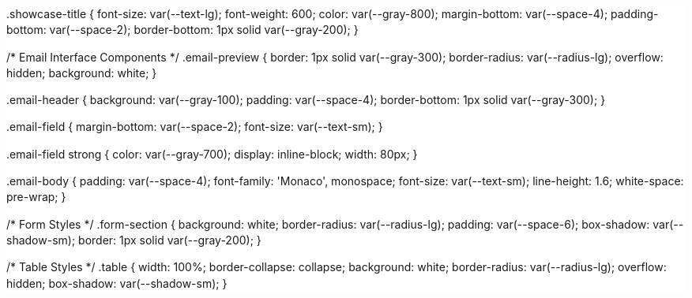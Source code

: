.showcase-title {
    font-size: var(--text-lg);
    font-weight: 600;
    color: var(--gray-800);
    margin-bottom: var(--space-4);
    padding-bottom: var(--space-2);
    border-bottom: 1px solid var(--gray-200);
}

/* Email Interface Components */
.email-preview {
    border: 1px solid var(--gray-300);
    border-radius: var(--radius-lg);
    overflow: hidden;
    background: white;
}

.email-header {
    background: var(--gray-100);
    padding: var(--space-4);
    border-bottom: 1px solid var(--gray-300);
}

.email-field {
    margin-bottom: var(--space-2);
    font-size: var(--text-sm);
}

.email-field strong {
    color: var(--gray-700);
    display: inline-block;
    width: 80px;
}

.email-body {
    padding: var(--space-4);
    font-family: 'Monaco', monospace;
    font-size: var(--text-sm);
    line-height: 1.6;
    white-space: pre-wrap;
}

/* Form Styles */
.form-section {
    background: white;
    border-radius: var(--radius-lg);
    padding: var(--space-6);
    box-shadow: var(--shadow-sm);
    border: 1px solid var(--gray-200);
}

/* Table Styles */
.table {
    width: 100%;
    border-collapse: collapse;
    background: white;
    border-radius: var(--radius-lg);
    overflow: hidden;
    box-shadow: var(--shadow-sm);
}
